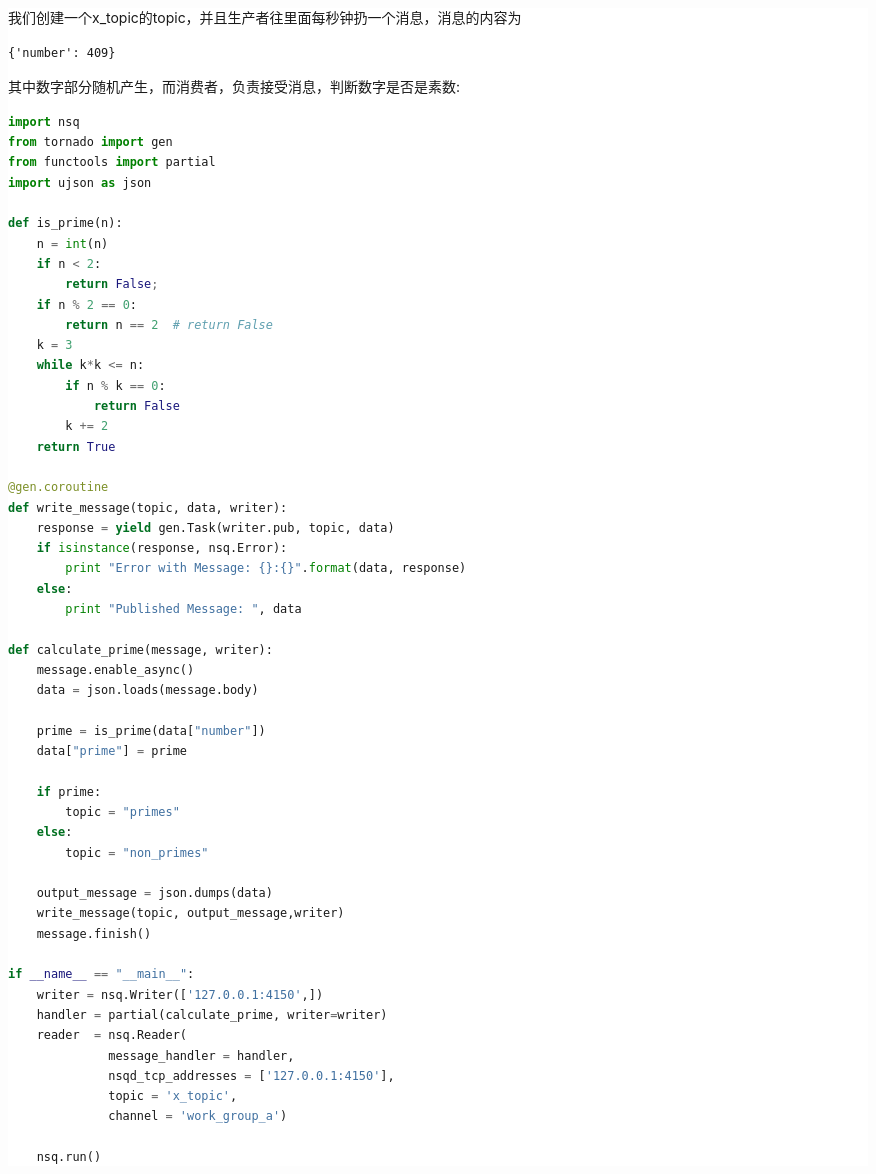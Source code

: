 我们创建一个x_topic的topic，并且生产者往里面每秒钟扔一个消息，消息的内容为

```
{'number': 409}
```
其中数字部分随机产生，而消费者，负责接受消息，判断数字是否是素数:

```python
import nsq
from tornado import gen
from functools import partial
import ujson as json

def is_prime(n):
    n = int(n)
    if n < 2:
        return False;
    if n % 2 == 0:
        return n == 2  # return False
    k = 3
    while k*k <= n:
        if n % k == 0:
            return False
        k += 2
    return True

@gen.coroutine
def write_message(topic, data, writer):
    response = yield gen.Task(writer.pub, topic, data)
    if isinstance(response, nsq.Error):
        print "Error with Message: {}:{}".format(data, response)
    else:
        print "Published Message: ", data

def calculate_prime(message, writer):
    message.enable_async()
    data = json.loads(message.body)

    prime = is_prime(data["number"])
    data["prime"] = prime

    if prime:
        topic = "primes"
    else:
        topic = "non_primes"

    output_message = json.dumps(data)
    write_message(topic, output_message,writer)
    message.finish()

if __name__ == "__main__":
    writer = nsq.Writer(['127.0.0.1:4150',])
    handler = partial(calculate_prime, writer=writer)
    reader  = nsq.Reader(
              message_handler = handler,
              nsqd_tcp_addresses = ['127.0.0.1:4150'],
              topic = 'x_topic',
              channel = 'work_group_a')

    nsq.run()
```

